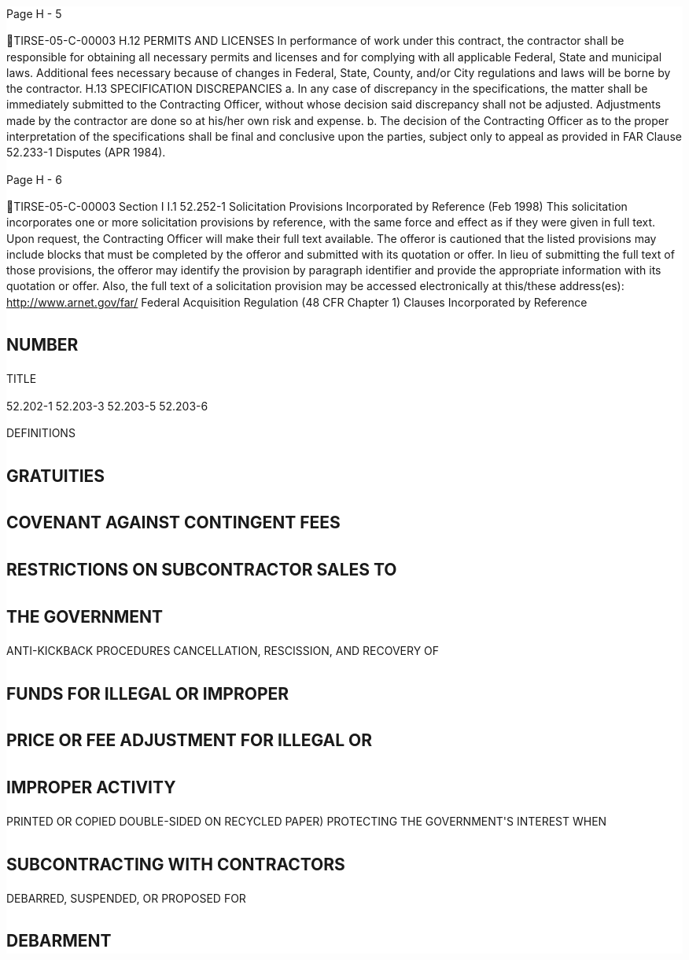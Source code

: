 Page H - 5

TIRSE-05-C-00003
H.12 PERMITS AND LICENSES
In performance of work under this contract, the contractor shall be responsible for obtaining all
necessary permits and licenses and for complying with all applicable Federal, State and
municipal laws. Additional fees necessary because of changes in Federal, State, County,
and/or City regulations and laws will be borne by the contractor.
H.13 SPECIFICATION DISCREPANCIES
a. In any case of discrepancy in the specifications, the matter shall be immediately
submitted to the Contracting Officer, without whose decision said discrepancy shall not be
adjusted. Adjustments made by the contractor are done so at his/her own risk and expense.
b. The decision of the Contracting Officer as to the proper interpretation of the specifications
shall be final and conclusive upon the parties, subject only to appeal as provided in FAR Clause
52.233-1 Disputes (APR 1984).

Page H - 6

TIRSE-05-C-00003
Section I
I.1 52.252-1 Solicitation Provisions Incorporated by Reference (Feb 1998)
This solicitation incorporates one or more solicitation provisions by reference, with the
same force and effect as if they were given in full text. Upon request, the Contracting
Officer will make their full text available. The offeror is cautioned that the listed
provisions may include blocks that must be completed by the offeror and submitted with
its quotation or offer. In lieu of submitting the full text of those provisions, the offeror
may identify the provision by paragraph identifier and provide the appropriate
information with its quotation or offer. Also, the full text of a solicitation provision may be
accessed electronically at this/these address(es): http://www.arnet.gov/far/
Federal Acquisition Regulation (48 CFR Chapter 1) Clauses Incorporated by Reference
## NUMBER

TITLE

52.202-1
52.203-3
52.203-5
52.203-6

DEFINITIONS
## GRATUITIES
## COVENANT AGAINST CONTINGENT FEES
## RESTRICTIONS ON SUBCONTRACTOR SALES TO
## THE GOVERNMENT
ANTI-KICKBACK PROCEDURES
CANCELLATION, RESCISSION, AND RECOVERY OF
## FUNDS FOR ILLEGAL OR IMPROPER
## PRICE OR FEE ADJUSTMENT FOR ILLEGAL OR
## IMPROPER ACTIVITY
PRINTED OR COPIED DOUBLE-SIDED ON RECYCLED
PAPER)
PROTECTING THE GOVERNMENT'S INTEREST WHEN
## SUBCONTRACTING WITH CONTRACTORS
DEBARRED, SUSPENDED, OR PROPOSED FOR
## DEBARMENT